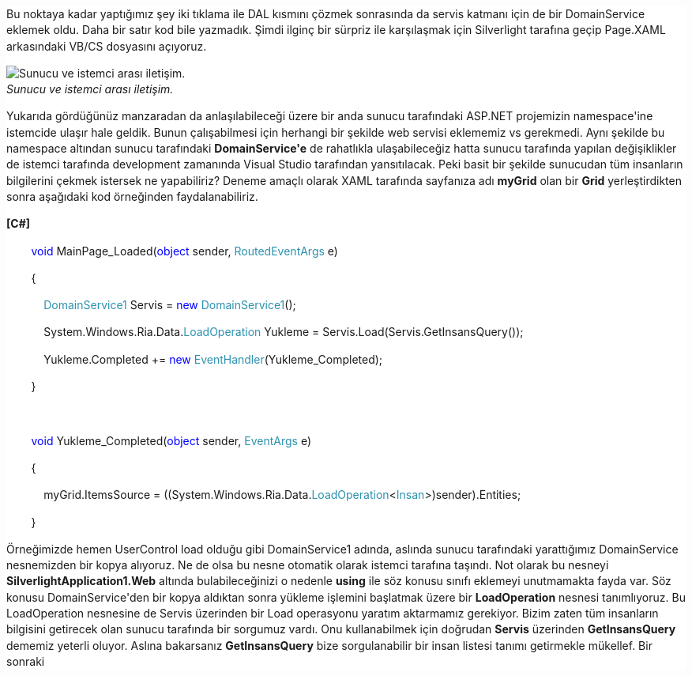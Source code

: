 Bu noktaya kadar yaptığımız şey iki tıklama ile DAL kısmını çözmek
sonrasında da servis katmanı için de bir DomainService eklemek oldu.
Daha bir satır kod bile yazmadık. Şimdi ilginç bir sürpriz ile
karşılaşmak için Silverlight tarafına geçip Page.XAML arkasındaki VB/CS
dosyasını açıyoruz.

![Sunucu ve istemci arası
iletişim.](media/NET_RIA_Services_a_giris/08102009_3.jpg)\
*Sunucu ve istemci arası iletişim.*

Yukarıda gördüğünüz manzaradan da anlaşılabileceği üzere bir anda sunucu
tarafındaki ASP.NET projemizin namespace'ine istemcide ulaşır hale
geldik. Bunun çalışabilmesi için herhangi bir şekilde web servisi
eklememiz vs gerekmedi. Aynı şekilde bu namespace altından sunucu
tarafındaki **DomainService'e** de rahatlıkla ulaşabileceğiz hatta
sunucu tarafında yapılan değişiklikler de istemci tarafında development
zamanında Visual Studio tarafından yansıtılacak. Peki basit bir şekilde
sunucudan tüm insanların bilgilerini çekmek istersek ne yapabiliriz?
Deneme amaçlı olarak XAML tarafında sayfanıza adı **myGrid** olan bir
**Grid** yerleştirdikten sonra aşağıdaki kod örneğinden
faydalanabiliriz.

**[C\#]**

        <span style="color: blue;">void</span> MainPage\_Loaded(<span
style="color: blue;">object</span> sender, <span
style="color: #2b91af;">RoutedEventArgs</span> e)

        {

            <span style="color: #2b91af;">DomainService1</span> Servis =
<span style="color: blue;">new</span> <span
style="color: #2b91af;">DomainService1</span>();

            System.Windows.Ria.Data.<span
style="color: #2b91af;">LoadOperation</span> Yukleme =
Servis.Load(Servis.GetInsansQuery());

            Yukleme.Completed += <span style="color: blue;">new</span>
<span style="color: #2b91af;">EventHandler</span>(Yukleme\_Completed);

        }

 

        <span style="color: blue;">void</span> Yukleme\_Completed(<span
style="color: blue;">object</span> sender, <span
style="color: #2b91af;">EventArgs</span> e)

        {

            myGrid.ItemsSource = ((System.Windows.Ria.Data.<span
style="color: #2b91af;">LoadOperation</span>\<<span
style="color: #2b91af;">Insan</span>\>)sender).Entities;

        }

Örneğimizde hemen UserControl load olduğu gibi DomainService1 adında,
aslında sunucu tarafındaki yarattığımız DomainService nesnemizden bir
kopya alıyoruz. Ne de olsa bu nesne otomatik olarak istemci tarafına
taşındı. Not olarak bu nesneyi **SilverlightApplication1.Web** altında
bulabileceğinizi o nedenle **using** ile söz konusu sınıfı eklemeyi
unutmamakta fayda var. Söz konusu DomainService'den bir kopya aldıktan
sonra yükleme işlemini başlatmak üzere bir **LoadOperation** nesnesi
tanımlıyoruz. Bu LoadOperation nesnesine de Servis üzerinden bir Load
operasyonu yaratım aktarmamız gerekiyor. Bizim zaten tüm insanların
bilgisini getirecek olan sunucu tarafında bir sorgumuz vardı. Onu
kullanabilmek için doğrudan **Servis** üzerinden **GetInsansQuery**
dememiz yeterli oluyor. Aslına bakarsanız **GetInsansQuery** bize
sorgulanabilir bir insan listesi tanımı getirmekle mükellef. Bir sonraki